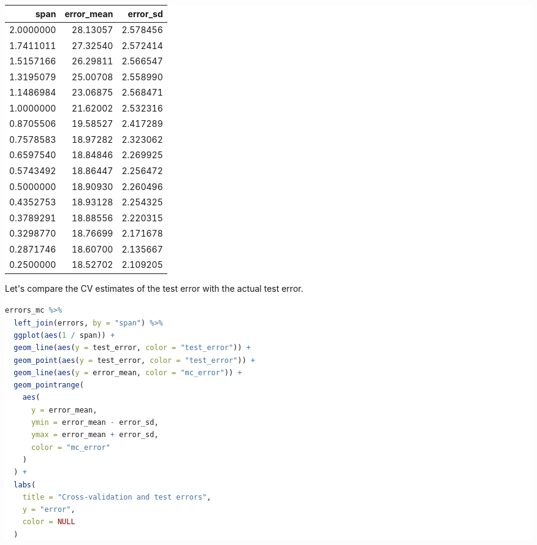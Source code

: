 |       span|  error\_mean|  error\_sd|
|----------:|------------:|----------:|
|  2.0000000|     28.13057|   2.578456|
|  1.7411011|     27.32540|   2.572414|
|  1.5157166|     26.29811|   2.566547|
|  1.3195079|     25.00708|   2.558990|
|  1.1486984|     23.06875|   2.568471|
|  1.0000000|     21.62002|   2.532316|
|  0.8705506|     19.58527|   2.417289|
|  0.7578583|     18.97282|   2.323062|
|  0.6597540|     18.84846|   2.269925|
|  0.5743492|     18.86447|   2.256472|
|  0.5000000|     18.90930|   2.260496|
|  0.4352753|     18.93128|   2.254325|
|  0.3789291|     18.88556|   2.220315|
|  0.3298770|     18.76699|   2.171678|
|  0.2871746|     18.60700|   2.135667|
|  0.2500000|     18.52702|   2.109205|

Let's compare the CV estimates of the test error with the actual test error.

``` r
errors_mc %>% 
  left_join(errors, by = "span") %>% 
  ggplot(aes(1 / span)) +
  geom_line(aes(y = test_error, color = "test_error")) +
  geom_point(aes(y = test_error, color = "test_error")) +
  geom_line(aes(y = error_mean, color = "mc_error")) +
  geom_pointrange(
    aes(
      y = error_mean, 
      ymin = error_mean - error_sd,
      ymax = error_mean + error_sd,
      color = "mc_error"
    )
  ) +
  labs(
    title = "Cross-validation and test errors",
    y = "error",
    color = NULL
  )
```
